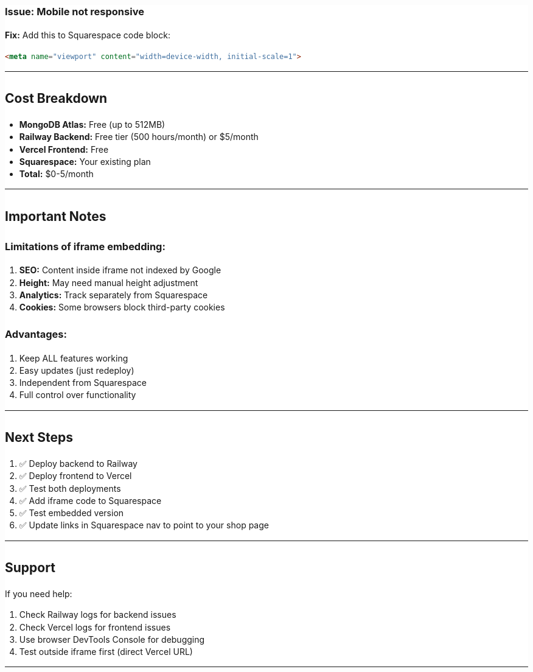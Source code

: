 ### Issue: Mobile not responsive
**Fix:** Add this to Squarespace code block:
```html
<meta name="viewport" content="width=device-width, initial-scale=1">
```

---

## Cost Breakdown

- **MongoDB Atlas:** Free (up to 512MB)
- **Railway Backend:** Free tier (500 hours/month) or $5/month
- **Vercel Frontend:** Free
- **Squarespace:** Your existing plan
- **Total:** $0-5/month

---

## Important Notes

### Limitations of iframe embedding:
1. **SEO:** Content inside iframe not indexed by Google
2. **Height:** May need manual height adjustment
3. **Analytics:** Track separately from Squarespace
4. **Cookies:** Some browsers block third-party cookies

### Advantages:
1. Keep ALL features working
2. Easy updates (just redeploy)
3. Independent from Squarespace
4. Full control over functionality

---

## Next Steps

1. ✅ Deploy backend to Railway
2. ✅ Deploy frontend to Vercel
3. ✅ Test both deployments
4. ✅ Add iframe code to Squarespace
5. ✅ Test embedded version
6. ✅ Update links in Squarespace nav to point to your shop page

---

## Support

If you need help:
1. Check Railway logs for backend issues
2. Check Vercel logs for frontend issues
3. Use browser DevTools Console for debugging
4. Test outside iframe first (direct Vercel URL)

---